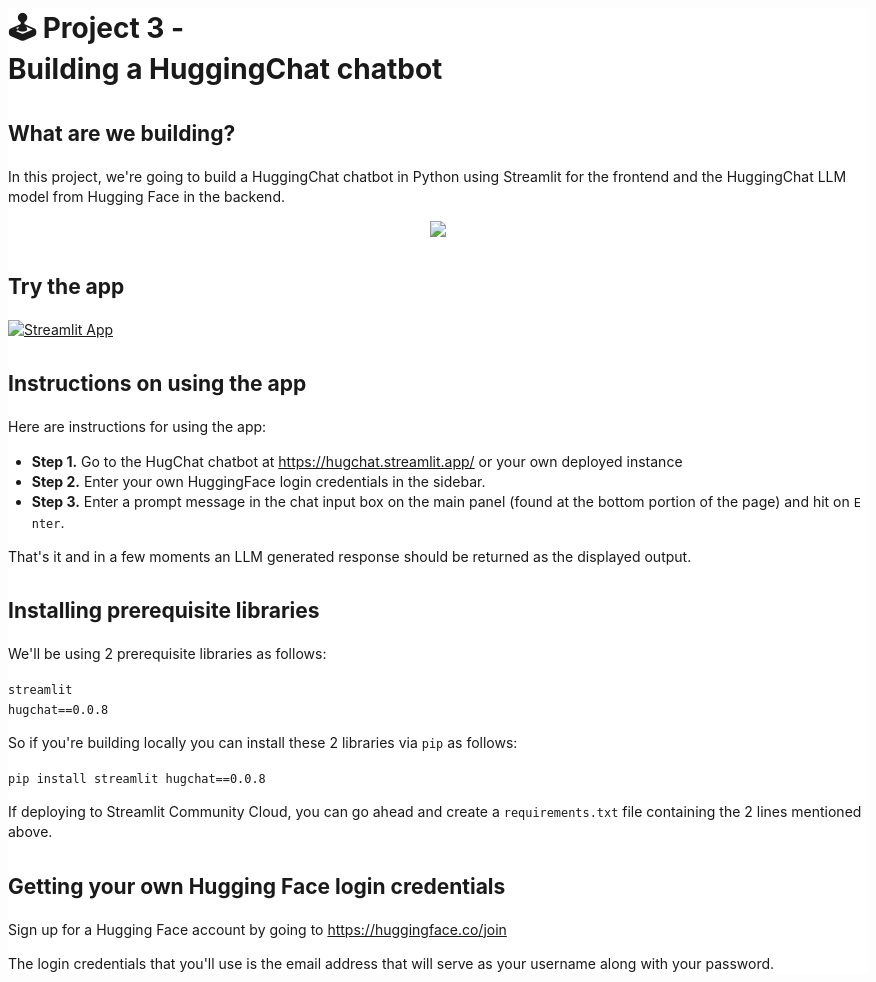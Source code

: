 # 🕹️ Project 3 - <br> Building a HuggingChat chatbot

## What are we building?

In this project, we're going to build a HuggingChat chatbot in Python using Streamlit for the frontend and the HuggingChat LLM model from Hugging Face in the backend.

<p align="center">
   <img src="../img/project-3-demo-app.png" width="65%">
</p>

## Try the app

[![Streamlit App](https://static.streamlit.io/badges/streamlit_badge_black_white.svg)](https://hugchat.streamlit.app/)

## Instructions on using the app

Here are instructions for using the app:
- **Step 1.** Go to the HugChat chatbot at https://hugchat.streamlit.app/ or your own deployed instance
- **Step 2.** Enter your own HuggingFace login credentials in the sidebar.
- **Step 3.** Enter a prompt message in the chat input box on the main panel (found at the bottom portion of the page) and hit on `Enter`.

That's it and in a few moments an LLM generated response should be returned as the displayed output.


## Installing prerequisite libraries

We'll be using 2 prerequisite libraries as follows:
```
streamlit
hugchat==0.0.8
```

So if you're building locally you can install these 2 libraries via `pip` as follows:

```
pip install streamlit hugchat==0.0.8
```

If deploying to Streamlit Community Cloud, you can go ahead and create a `requirements.txt` file containing the 2 lines mentioned above.

## Getting your own Hugging Face login credentials

Sign up for a Hugging Face account by going to https://huggingface.co/join

The login credentials that you'll use is the email address that will serve as your username along with your password.
